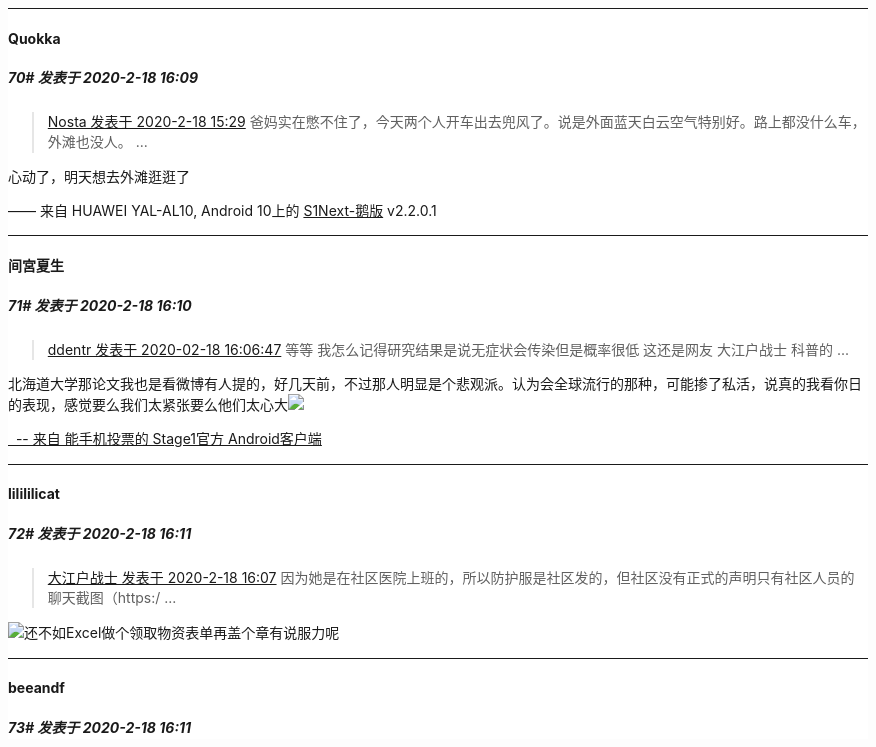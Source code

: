 


-----

####  Quokka  
##### 70#       发表于 2020-2-18 16:09



<blockquote><a href="httphttps://bbs.saraba1st.com/2b/forum.php?mod=redirect&amp;goto=findpost&amp;pid=46451572&amp;ptid=1914502" target="_blank">Nosta 发表于 2020-2-18 15:29</a>
爸妈实在憋不住了，今天两个人开车出去兜风了。说是外面蓝天白云空气特别好。路上都没什么车，外滩也没人。 ...</blockquote>
心动了，明天想去外滩逛逛了

—— 来自 HUAWEI YAL-AL10, Android 10上的 [S1Next-鹅版](https://github.com/ykrank/S1-Next/releases) v2.2.0.1







-----

####  间宮夏生  
##### 71#       发表于 2020-2-18 16:10



<blockquote><a href="httphttps://bbs.saraba1st.com/2b/forum.php?mod=redirect&amp;goto=findpost&amp;pid=46451886&amp;ptid=1914502" target="_blank">ddentr 发表于 2020-02-18 16:06:47</a>
等等 我怎么记得研究结果是说无症状会传染但是概率很低 这还是网友 大江户战士 科普的 ...</blockquote>北海道大学那论文我也是看微博有人提的，好几天前，不过那人明显是个悲观派。认为会全球流行的那种，可能掺了私活，说真的我看你日的表现，感觉要么我们太紧张要么他们太心大<img src="https://static.saraba1st.com/image/smiley/face2017/002.png" referrerpolicy="no-referrer">

[  -- 来自 能手机投票的 Stage1官方 Android客户端](https://www.coolapk.com/apk/140634)







-----

####  lilililicat  
##### 72#       发表于 2020-2-18 16:11



<blockquote><a href="httphttps://bbs.saraba1st.com/2b/forum.php?mod=redirect&amp;goto=findpost&amp;pid=46451888&amp;ptid=1914502" target="_blank">大江户战士 发表于 2020-2-18 16:07</a>
因为她是在社区医院上班的，所以防护服是社区发的，但社区没有正式的声明只有社区人员的聊天截图（https:/ ...</blockquote>
<img src="https://static.saraba1st.com/image/smiley/face2017/067.png" referrerpolicy="no-referrer">还不如Excel做个领取物资表单再盖个章有说服力呢







-----

####  beeandf  
##### 73#       发表于 2020-2-18 16:11
